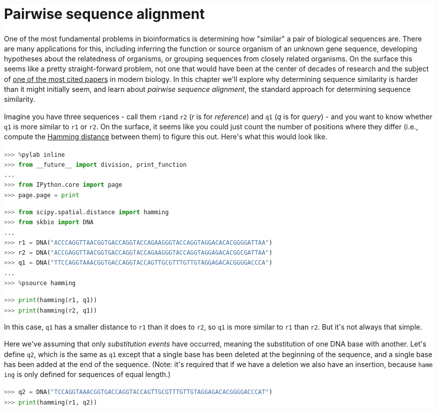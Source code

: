 
# Pairwise sequence alignment <link src='a76822'/>

One of the most fundamental problems in bioinformatics is determining how "similar" a pair of biological sequences are. There are many applications for this, including inferring the function or source organism of an unknown gene sequence, developing hypotheses about the relatedness of organisms, or grouping sequences from closely related organisms. On the surface this seems like a pretty straight-forward problem, not one that would have been at the center of decades of research and the subject of [one of the most cited papers](http://scholar.google.com/citations?view_op=view_citation&hl=en&user=VRccPlQAAAAJ&citation_for_view=VRccPlQAAAAJ:u-x6o8ySG0sC) in modern biology. In this chapter we'll explore why determining sequence similarity is harder than it might initially seem, and learn about *pairwise sequence alignment*, the standard approach for determining sequence similarity.

Imagine you have three sequences - call them ``r1``and ``r2`` (*r* is for *reference*) and ``q1`` (*q* is for *query*) - and you want to know whether ``q1`` is more similar to ``r1`` or ``r2``. On the surface, it seems like you could just count the number of positions where they differ (i.e., compute the [Hamming distance](http://en.wikipedia.org/wiki/Hamming_distance) between them) to figure this out. Here's what this would look like.

```python
>>> %pylab inline
>>> from __future__ import division, print_function
...
>>> from IPython.core import page
>>> page.page = print
```

```python
>>> from scipy.spatial.distance import hamming
>>> from skbio import DNA
...
>>> r1 = DNA("ACCCAGGTTAACGGTGACCAGGTACCAGAAGGGTACCAGGTAGGACACACGGGGATTAA")
>>> r2 = DNA("ACCGAGGTTAACGGTGACCAGGTACCAGAAGGGTACCAGGTAGGAGACACGGCGATTAA")
>>> q1 = DNA("TTCCAGGTAAACGGTGACCAGGTACCAGTTGCGTTTGTTGTAGGAGACACGGGGACCCA")
...
>>> %psource hamming
```

```python
>>> print(hamming(r1, q1))
>>> print(hamming(r2, q1))
```

In this case, ``q1`` has a smaller distance to ``r1`` than it does to ``r2``, so ``q1`` is more similar to ``r1`` than ``r2``. But it's not always that simple.

Here we've assuming that only *substitution events* have occurred, meaning the substitution of one DNA base with another. Let's define ``q2``, which is the same as ``q1`` except that a single base has been deleted at the beginning of the sequence, and a single base has been added at the end of the sequence. (Note: it's required that if we have a deletion we also have an insertion, because ``hamming`` is only defined for sequences of equal length.)

```python
>>> q2 = DNA("TCCAGGTAAACGGTGACCAGGTACCAGTTGCGTTTGTTGTAGGAGACACGGGGACCCAT")
>>> print(hamming(r1, q2))
```
